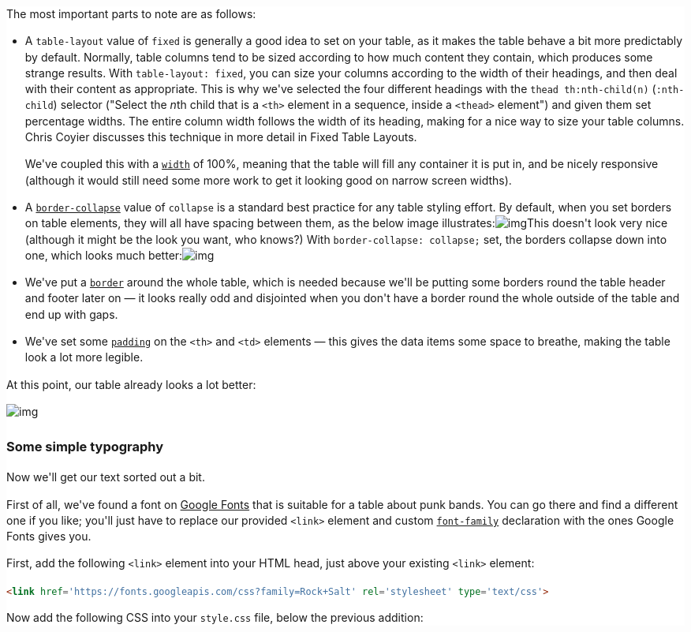 The most important parts to note are as follows:

- A `table-layout` value of `fixed` is generally a good idea to set on your table, as it makes the table behave a bit more predictably by default. Normally, table columns tend to be sized according to how much content they contain, which produces some strange results. With `table-layout: fixed`, you can size your columns according to the width of their headings, and then deal with their content as appropriate. This is why we've selected the four different headings with the `thead th:nth-child(n)` (`:nth-child`) selector ("Select the *n*th child that is a `<th>` element in a sequence, inside a `<thead>` element") and given them set percentage widths. The entire column width follows the width of its heading, making for a nice way to size your table columns. Chris Coyier discusses this technique in more detail in Fixed Table Layouts.

  We've coupled this with a [`width`](https://developer.mozilla.org/en-US/docs/Web/CSS/width) of 100%, meaning that the table will fill any container it is put in, and be nicely responsive (although it would still need some more work to get it looking good on narrow screen widths).

- A [`border-collapse`](https://developer.mozilla.org/en-US/docs/Web/CSS/border-collapse) value of `collapse` is a standard best practice for any table styling effort. By default, when you set borders on table elements, they will all have spacing between them, as the below image illustrates:![img](https://mdn.mozillademos.org/files/13068/no-border-collapse.png)This doesn't look very nice (although it might be the look you want, who knows?) With `border-collapse: collapse;` set, the borders collapse down into one, which looks much better:![img](https://mdn.mozillademos.org/files/13066/border-collapse.png)

- We've put a [`border`](https://developer.mozilla.org/en-US/docs/Web/CSS/border) around the whole table, which is needed because we'll be putting some borders round the table header and footer later on — it looks really odd and disjointed when you don't have a border round the whole outside of the table and end up with gaps.

- We've set some [`padding`](https://developer.mozilla.org/en-US/docs/Web/CSS/padding) on the `<th>` and `<td>` elements — this gives the data items some space to breathe, making the table look a lot more legible.

At this point, our table already looks a lot better:

![img](https://mdn.mozillademos.org/files/13070/table-with-spacing.png)

### Some simple typography



Now we'll get our text sorted out a bit.

First of all, we've found a font on [Google Fonts](https://www.google.com/fonts) that is suitable for a table about punk bands. You can go there and find a different one if you like; you'll just have to replace our provided `<link>` element and custom [`font-family`](https://developer.mozilla.org/en-US/docs/Web/CSS/font-family) declaration with the ones Google Fonts gives you.

First, add the following `<link>` element into your HTML head, just above your existing `<link>` element:

```html
<link href='https://fonts.googleapis.com/css?family=Rock+Salt' rel='stylesheet' type='text/css'>
```

Now add the following CSS into your `style.css` file, below the previous addition:
